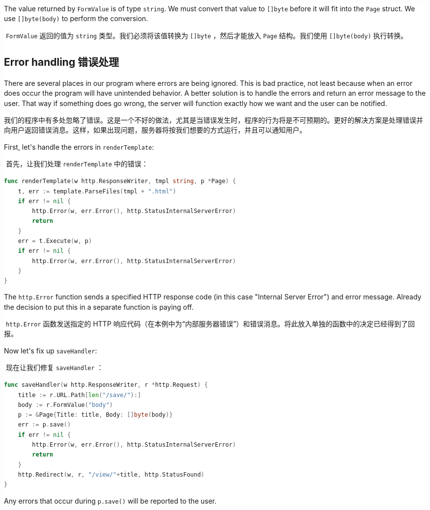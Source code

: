 The value returned by `FormValue` is of type `string`. We must convert that value to `[]byte` before it will fit into the `Page` struct. We use `[]byte(body)` to perform the conversion.

​	 `FormValue` 返回的值为 `string` 类型。我们必须将该值转换为 `[]byte` ，然后才能放入 `Page` 结构。我们使用 `[]byte(body)` 执行转换。

## Error handling 错误处理

There are several places in our program where errors are being ignored. This is bad practice, not least because when an error does occur the program will have unintended behavior. A better solution is to handle the errors and return an error message to the user. That way if something does go wrong, the server will function exactly how we want and the user can be notified.

​	我们的程序中有多处忽略了错误。这是一个不好的做法，尤其是当错误发生时，程序的行为将是不可预期的。更好的解决方案是处理错误并向用户返回错误消息。这样，如果出现问题，服务器将按我们想要的方式运行，并且可以通知用户。

First, let's handle the errors in `renderTemplate`:

​	首先，让我们处理 `renderTemplate` 中的错误：

```go
func renderTemplate(w http.ResponseWriter, tmpl string, p *Page) {
    t, err := template.ParseFiles(tmpl + ".html")
    if err != nil {
        http.Error(w, err.Error(), http.StatusInternalServerError)
        return
    }
    err = t.Execute(w, p)
    if err != nil {
        http.Error(w, err.Error(), http.StatusInternalServerError)
    }
}
```

The `http.Error` function sends a specified HTTP response code (in this case "Internal Server Error") and error message. Already the decision to put this in a separate function is paying off.

​	 `http.Error` 函数发送指定的 HTTP 响应代码（在本例中为“内部服务器错误”）和错误消息。将此放入单独的函数中的决定已经得到了回报。

Now let's fix up `saveHandler`:

​	现在让我们修复 `saveHandler` ：

```go
func saveHandler(w http.ResponseWriter, r *http.Request) {
    title := r.URL.Path[len("/save/"):]
    body := r.FormValue("body")
    p := &Page{Title: title, Body: []byte(body)}
    err := p.save()
    if err != nil {
        http.Error(w, err.Error(), http.StatusInternalServerError)
        return
    }
    http.Redirect(w, r, "/view/"+title, http.StatusFound)
}
```

Any errors that occur during `p.save()` will be reported to the user.
